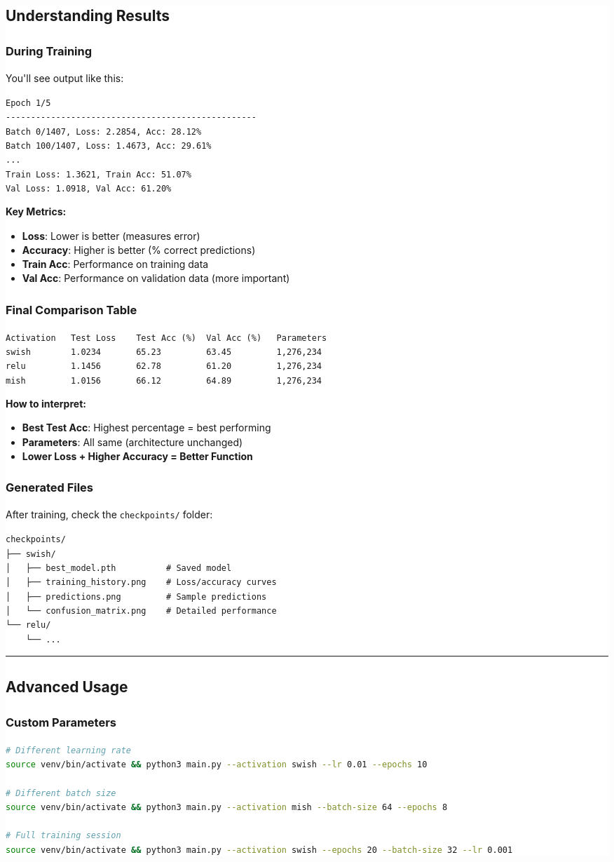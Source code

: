 ## Understanding Results

### During Training
You'll see output like this:
```
Epoch 1/5
--------------------------------------------------
Batch 0/1407, Loss: 2.2854, Acc: 28.12%
Batch 100/1407, Loss: 1.4673, Acc: 29.61%
...
Train Loss: 1.3621, Train Acc: 51.07%
Val Loss: 1.0918, Val Acc: 61.20%
```

**Key Metrics:**
- **Loss**: Lower is better (measures error)
- **Accuracy**: Higher is better (% correct predictions)
- **Train Acc**: Performance on training data
- **Val Acc**: Performance on validation data (more important)

### Final Comparison Table
```
Activation   Test Loss    Test Acc (%)  Val Acc (%)   Parameters
swish        1.0234       65.23         63.45         1,276,234
relu         1.1456       62.78         61.20         1,276,234
mish         1.0156       66.12         64.89         1,276,234
```

**How to interpret:**
- **Best Test Acc**: Highest percentage = best performing
- **Parameters**: All same (architecture unchanged)
- **Lower Loss + Higher Accuracy = Better Function**

### Generated Files
After training, check the `checkpoints/` folder:
```
checkpoints/
├── swish/
│   ├── best_model.pth          # Saved model
│   ├── training_history.png    # Loss/accuracy curves
│   ├── predictions.png         # Sample predictions
│   └── confusion_matrix.png    # Detailed performance
└── relu/
    └── ...
```

---

## Advanced Usage

### Custom Parameters
```zsh
# Different learning rate
source venv/bin/activate && python3 main.py --activation swish --lr 0.01 --epochs 10

# Different batch size
source venv/bin/activate && python3 main.py --activation mish --batch-size 64 --epochs 8

# Full training session
source venv/bin/activate && python3 main.py --activation swish --epochs 20 --batch-size 32 --lr 0.001
```
